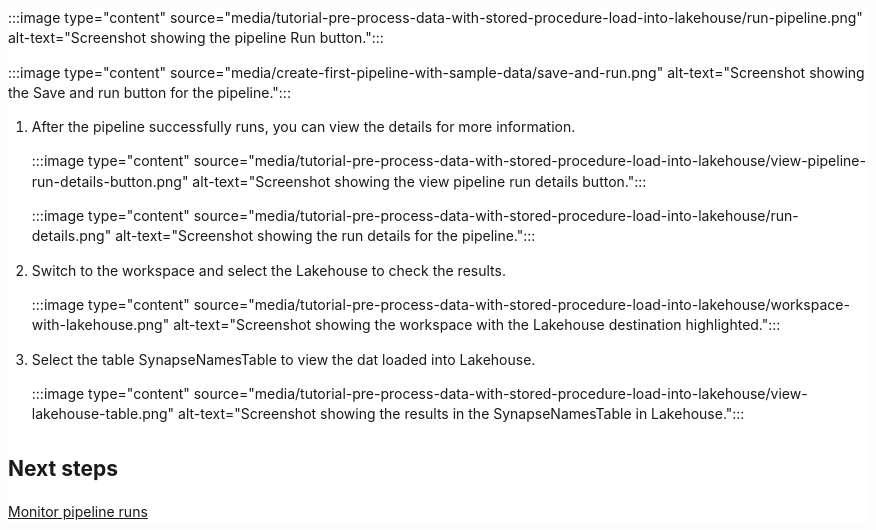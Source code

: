    :::image type="content" source="media/tutorial-pre-process-data-with-stored-procedure-load-into-lakehouse/run-pipeline.png" alt-text="Screenshot showing the pipeline Run button.":::

   :::image type="content" source="media/create-first-pipeline-with-sample-data/save-and-run.png" alt-text="Screenshot showing the Save and run button for the pipeline.":::

1. After the pipeline successfully runs, you can view the details for more information.

   :::image type="content" source="media/tutorial-pre-process-data-with-stored-procedure-load-into-lakehouse/view-pipeline-run-details-button.png" alt-text="Screenshot showing the view pipeline run details button.":::

   :::image type="content" source="media/tutorial-pre-process-data-with-stored-procedure-load-into-lakehouse/run-details.png" alt-text="Screenshot showing the run details for the pipeline.":::

1. Switch to the workspace and select the Lakehouse to check the results.

   :::image type="content" source="media/tutorial-pre-process-data-with-stored-procedure-load-into-lakehouse/workspace-with-lakehouse.png" alt-text="Screenshot showing the workspace with the Lakehouse destination highlighted.":::

1. Select the table SynapseNamesTable to view the dat loaded into Lakehouse.

   :::image type="content" source="media/tutorial-pre-process-data-with-stored-procedure-load-into-lakehouse/view-lakehouse-table.png" alt-text="Screenshot showing the results in the SynapseNamesTable in Lakehouse.":::

## Next steps

[Monitor pipeline runs](monitor-pipeline-runs.md)